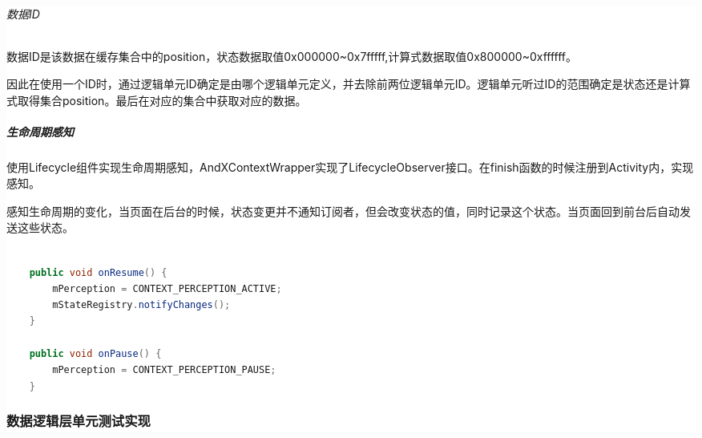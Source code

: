 ###### 数据ID
数据ID是该数据在缓存集合中的position，状态数据取值0x000000~0x7fffff,计算式数据取值0x800000~0xffffff。

因此在使用一个ID时，通过逻辑单元ID确定是由哪个逻辑单元定义，并去除前两位逻辑单元ID。逻辑单元听过ID的范围确定是状态还是计算式取得集合position。最后在对应的集合中获取对应的数据。

##### 生命周期感知
使用Lifecycle组件实现生命周期感知，AndXContextWrapper实现了LifecycleObserver接口。在finish函数的时候注册到Activity内，实现感知。

感知生命周期的变化，当页面在后台的时候，状态变更并不通知订阅者，但会改变状态的值，同时记录这个状态。当页面回到前台后自动发送这些状态。

```Java

    public void onResume() {
        mPerception = CONTEXT_PERCEPTION_ACTIVE;
        mStateRegistry.notifyChanges();
    }

    public void onPause() {
        mPerception = CONTEXT_PERCEPTION_PAUSE;
    }

```



### 数据逻辑层单元测试实现







